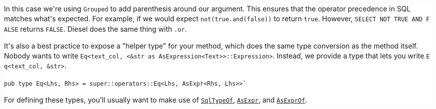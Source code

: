 In this case we're using `Grouped` to add parenthesis around our argument.
This ensures that the operator precedence in SQL matches what's expected.
For example, if we would expect `not(true.and(false))` to return `true`.
However, `SELECT NOT TRUE AND FALSE` returns `FALSE`.
Diesel does the same thing with `.or`.

It's also a best practice to expose a "helper type" for your method,
which does the same type conversion as the method itself.
Nobody wants to write `Eq<text_col, <&str as AsExpression<Text>>::Expression>`.
Instead, we provide a type that lets you write `Eq<text_col, &str>`.

```
pub type Eq<Lhs, Rhs> = super::operators::Eq<Lhs, AsExpr<Rhs, Lhs>>`
```

For defining these types,
you'll usually want to make use of [`SqlTypeOf`], [`AsExpr`], and [`AsExprOf`].

[`SqlTypeOf`]: //docs.diesel.rs/diesel/helper_types/type.SqlTypeOf.html
[`AsExpr`]: //docs.diesel.rs/diesel/helper_types/type.AsExpr.html
[`AsExprOf`]: //docs.diesel.rs/diesel/helper_types/type.AsExprOf.html


[`AstPass`]: //docs.diesel.rs/diesel/query_builder/struct.AstPass.html
[`impl_query_id!`]: //docs.diesel.rs/diesel/macro.impl_query_id.html
[`RunQueryDsl`]: //docs.diesel.rs/diesel/query_dsl/trait.RunQueryDsl.html
[`execute`]: //docs.diesel.rs/diesel/query_dsl/trait.RunQueryDsl.html#method.execute
[`load`]: //docs.diesel.rs/diesel/query_dsl/trait.RunQueryDsl.html#method.load
[`Query`]: //docs.diesel.rs/diesel/query_builder/trait.Query.html
[`diesel_infix_operator!`]: (//docs.diesel.rs/diesel/macro.diesel_infix_operator.html)
[`diesel_postfix_operator!`]: (//docs.diesel.rs/diesel/macro.diesel_postfix_operator.html)
[`diesel_prefix_operator!`]: (//docs.diesel.rs/diesel/macro.diesel_prefix_operator.html)